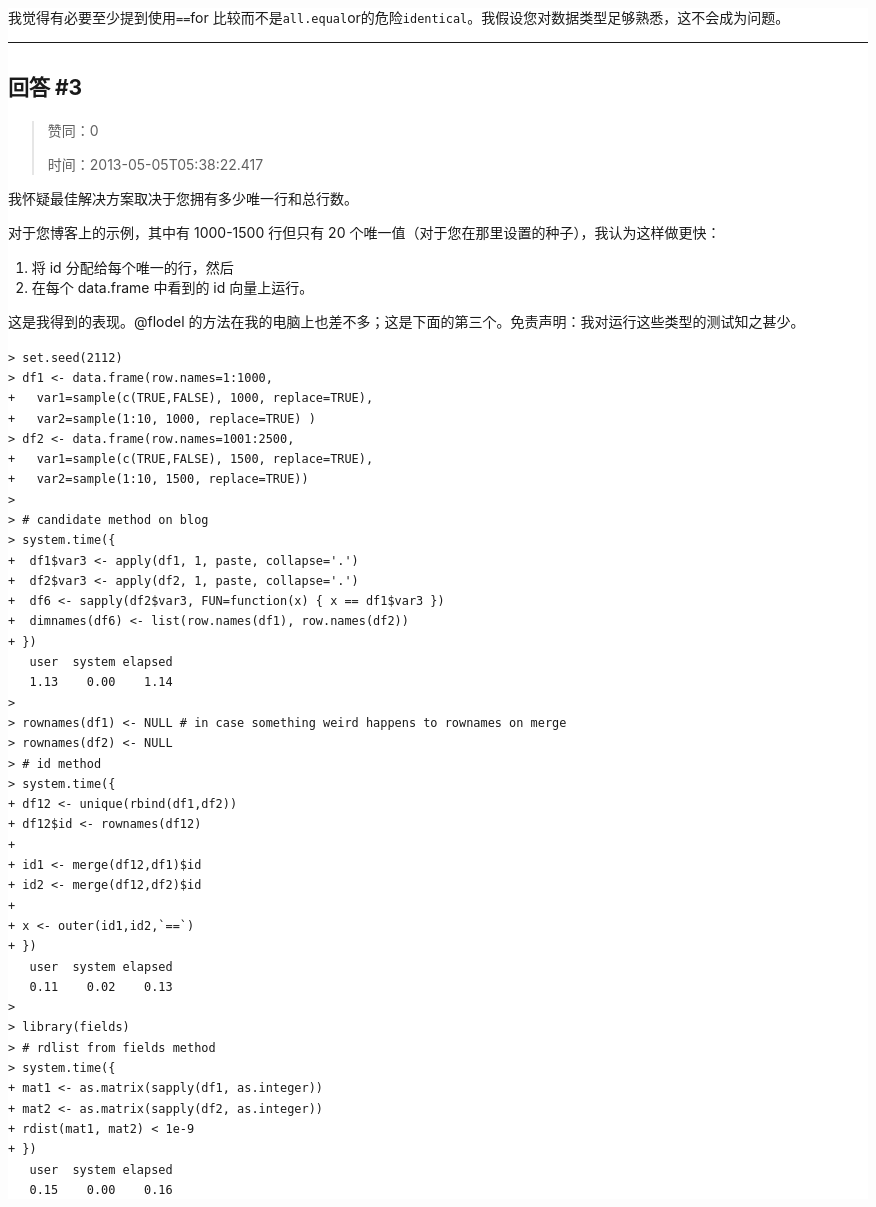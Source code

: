 我觉得有必要至少提到使用`==`for 比较而不是`all.equal`or的危险`identical`。我假设您对数据类型足够熟悉，这不会成为问题。

* * *

## 回答 #3

> 赞同：0
> 
> 时间：2013-05-05T05:38:22.417

我怀疑最佳解决方案取决于您拥有多少唯一行和总行数。

对于您博客上的示例，其中有 1000-1500 行但只有 20 个唯一值（对于您在那里设置的种子），我认为这样做更快：

1.  将 id 分配给每个唯一的行，然后
2.  在每个 data.frame 中看到的 id 向量上运行。

这是我得到的表现。@flodel 的方法在我的电脑上也差不多；这是下面的第三个。免责声明：我对运行这些类型的测试知之甚少。

```
> set.seed(2112)
> df1 <- data.frame(row.names=1:1000, 
+   var1=sample(c(TRUE,FALSE), 1000, replace=TRUE), 
+   var2=sample(1:10, 1000, replace=TRUE) )
> df2 <- data.frame(row.names=1001:2500, 
+   var1=sample(c(TRUE,FALSE), 1500, replace=TRUE),
+   var2=sample(1:10, 1500, replace=TRUE))
> 
> # candidate method on blog  
> system.time({
+  df1$var3 <- apply(df1, 1, paste, collapse='.')
+  df2$var3 <- apply(df2, 1, paste, collapse='.')
+  df6 <- sapply(df2$var3, FUN=function(x) { x == df1$var3 })
+  dimnames(df6) <- list(row.names(df1), row.names(df2))
+ })  
   user  system elapsed 
   1.13    0.00    1.14 
> 
> rownames(df1) <- NULL # in case something weird happens to rownames on merge
> rownames(df2) <- NULL
> # id method  
> system.time({  
+ df12 <- unique(rbind(df1,df2))
+ df12$id <- rownames(df12)
+ 
+ id1 <- merge(df12,df1)$id
+ id2 <- merge(df12,df2)$id
+ 
+ x <- outer(id1,id2,`==`)
+ })
   user  system elapsed 
   0.11    0.02    0.13 
> 
> library(fields)
> # rdlist from fields method
> system.time({  
+ mat1 <- as.matrix(sapply(df1, as.integer))
+ mat2 <- as.matrix(sapply(df2, as.integer))
+ rdist(mat1, mat2) < 1e-9
+ })
   user  system elapsed 
   0.15    0.00    0.16 
```
